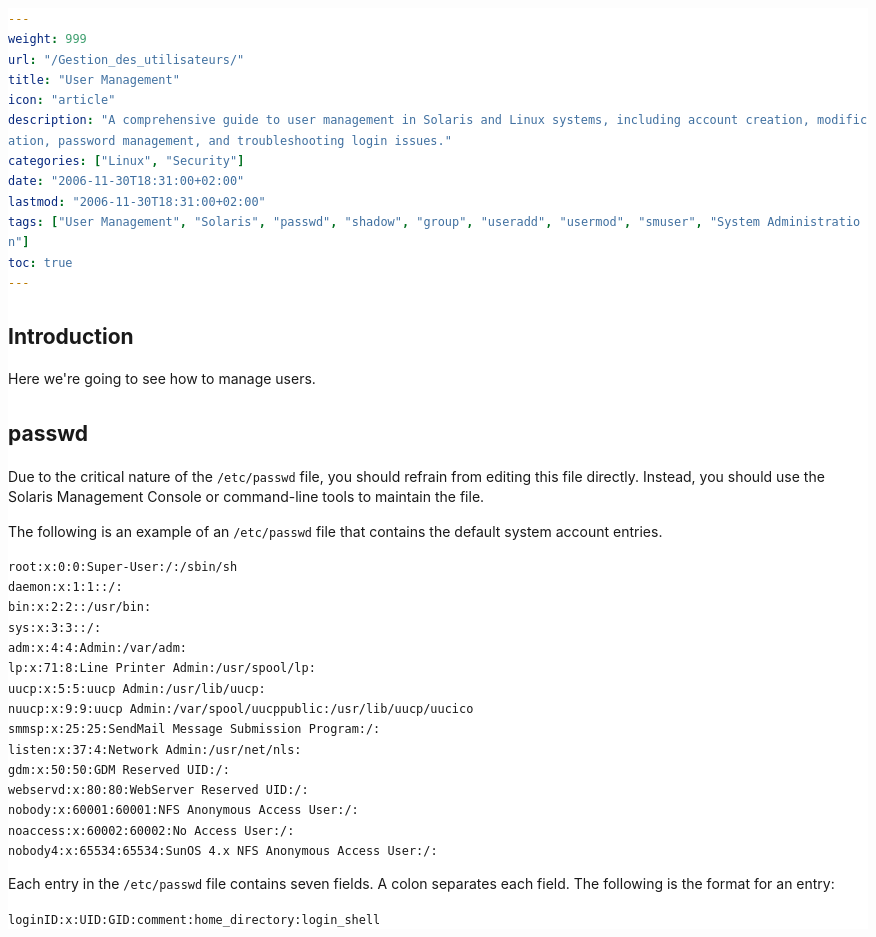 ```yaml
---
weight: 999
url: "/Gestion_des_utilisateurs/"
title: "User Management"
icon: "article"
description: "A comprehensive guide to user management in Solaris and Linux systems, including account creation, modification, password management, and troubleshooting login issues."
categories: ["Linux", "Security"]
date: "2006-11-30T18:31:00+02:00"
lastmod: "2006-11-30T18:31:00+02:00"
tags: ["User Management", "Solaris", "passwd", "shadow", "group", "useradd", "usermod", "smuser", "System Administration"]
toc: true
---
```


## Introduction

Here we're going to see how to manage users.

## passwd

Due to the critical nature of the `/etc/passwd` file, you should refrain from editing this file directly. Instead, you should use the Solaris Management Console or command-line tools to maintain the file.

The following is an example of an `/etc/passwd` file that contains the default system account entries.

```bash
root:x:0:0:Super-User:/:/sbin/sh
daemon:x:1:1::/:
bin:x:2:2::/usr/bin:
sys:x:3:3::/:
adm:x:4:4:Admin:/var/adm:
lp:x:71:8:Line Printer Admin:/usr/spool/lp:
uucp:x:5:5:uucp Admin:/usr/lib/uucp:
nuucp:x:9:9:uucp Admin:/var/spool/uucppublic:/usr/lib/uucp/uucico
smmsp:x:25:25:SendMail Message Submission Program:/:
listen:x:37:4:Network Admin:/usr/net/nls:
gdm:x:50:50:GDM Reserved UID:/:
webservd:x:80:80:WebServer Reserved UID:/:
nobody:x:60001:60001:NFS Anonymous Access User:/:
noaccess:x:60002:60002:No Access User:/:
nobody4:x:65534:65534:SunOS 4.x NFS Anonymous Access User:/:
```

Each entry in the `/etc/passwd` file contains seven fields. A colon separates each field. The following is the format for an entry:

```
loginID:x:UID:GID:comment:home_directory:login_shell
```
